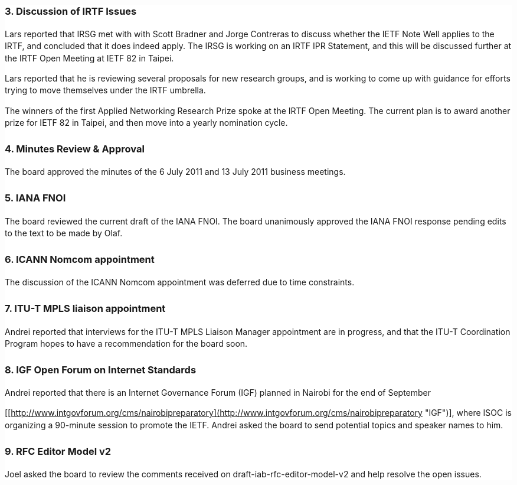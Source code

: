 
### 3. Discussion of IRTF Issues


Lars reported that IRSG met with with Scott Bradner and Jorge Contreras to discuss whether the IETF Note Well applies to the IRTF, and concluded that it does indeed apply. The IRSG is working on an IRTF IPR Statement, and this will be discussed further at the IRTF Open Meeting at IETF 82 in Taipei.


Lars reported that he is reviewing several proposals for new research groups, and is working to come up with guidance for efforts trying to move themselves under the IRTF umbrella.


The winners of the first Applied Networking Research Prize spoke at the IRTF Open Meeting. The current plan is to award another prize for IETF 82 in Taipei, and then move into a yearly nomination cycle.


### 4. Minutes Review & Approval


The board approved the minutes of the 6 July 2011 and 13 July 2011 business meetings.


### 5. IANA FNOI


The board reviewed the current draft of the IANA FNOI. The board unanimously approved the IANA FNOI response pending edits to the text to be made by Olaf.


### 6. ICANN Nomcom appointment


The discussion of the ICANN Nomcom appointment was deferred due to time constraints.


### 7. ITU-T MPLS liaison appointment


Andrei reported that interviews for the ITU-T MPLS Liaison Manager appointment are in progress, and that the ITU-T Coordination Program hopes to have a recommendation for the board soon.


### 8. IGF Open Forum on Internet Standards


Andrei reported that there is an Internet Governance Forum (IGF) planned in Nairobi for the end of September  

[[http://www.intgovforum.org/cms/nairobipreparatory](http://www.intgovforum.org/cms/nairobipreparatory "IGF")], where ISOC is organizing a 90-minute session to promote the IETF. Andrei asked the board to send potential topics and speaker names to him.


### 9. RFC Editor Model v2


Joel asked the board to review the comments received on draft-iab-rfc-editor-model-v2 and help resolve the open issues.
